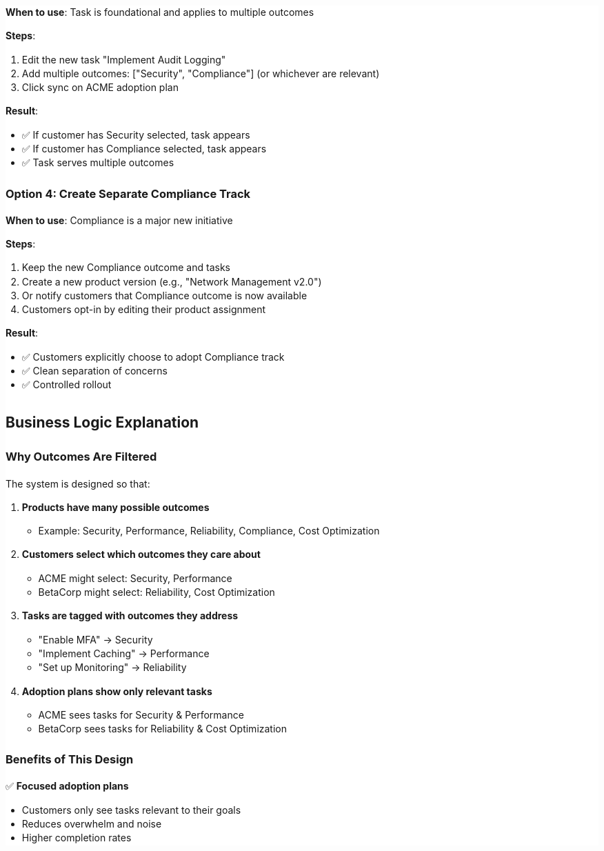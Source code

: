 **When to use**: Task is foundational and applies to multiple outcomes

**Steps**:
1. Edit the new task "Implement Audit Logging"
2. Add multiple outcomes: ["Security", "Compliance"] (or whichever are relevant)
3. Click sync on ACME adoption plan

**Result**:
- ✅ If customer has Security selected, task appears
- ✅ If customer has Compliance selected, task appears
- ✅ Task serves multiple outcomes

### Option 4: Create Separate Compliance Track

**When to use**: Compliance is a major new initiative

**Steps**:
1. Keep the new Compliance outcome and tasks
2. Create a new product version (e.g., "Network Management v2.0")
3. Or notify customers that Compliance outcome is now available
4. Customers opt-in by editing their product assignment

**Result**:
- ✅ Customers explicitly choose to adopt Compliance track
- ✅ Clean separation of concerns
- ✅ Controlled rollout

## Business Logic Explanation

### Why Outcomes Are Filtered

The system is designed so that:

1. **Products have many possible outcomes**
   - Example: Security, Performance, Reliability, Compliance, Cost Optimization

2. **Customers select which outcomes they care about**
   - ACME might select: Security, Performance
   - BetaCorp might select: Reliability, Cost Optimization

3. **Tasks are tagged with outcomes they address**
   - "Enable MFA" → Security
   - "Implement Caching" → Performance
   - "Set up Monitoring" → Reliability

4. **Adoption plans show only relevant tasks**
   - ACME sees tasks for Security & Performance
   - BetaCorp sees tasks for Reliability & Cost Optimization

### Benefits of This Design

✅ **Focused adoption plans**
- Customers only see tasks relevant to their goals
- Reduces overwhelm and noise
- Higher completion rates
